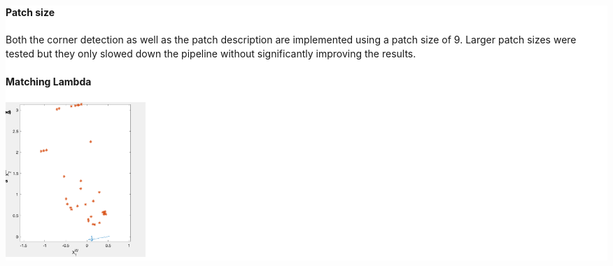 #### Patch size
Both the corner detection as well as the patch description are implemented using a patch size of 9. Larger patch sizes were tested but they only slowed down the pipeline without significantly improving the results. 

#### Matching Lambda


<p float="left">
  <img src="report/matching_lambda_bad.png" width="200" />